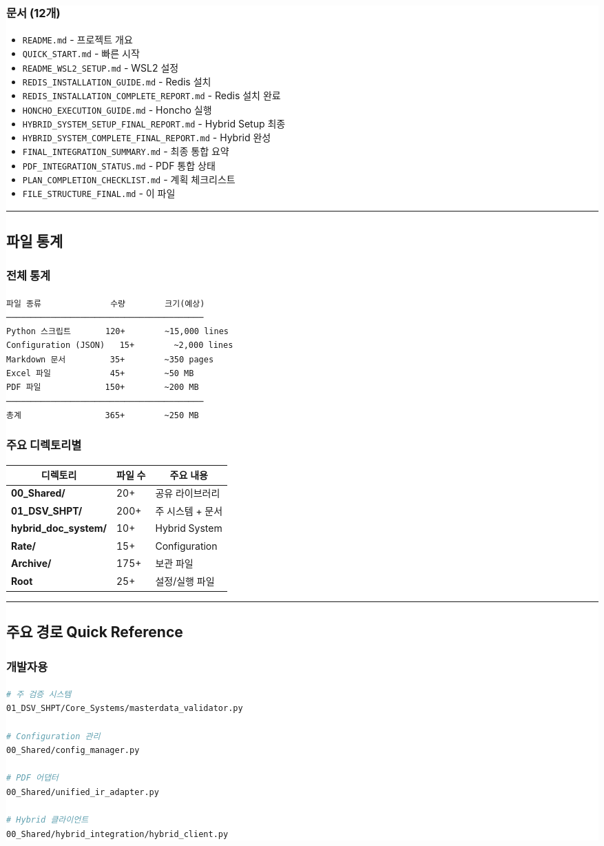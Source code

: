### 문서 (12개)
- `README.md` - 프로젝트 개요
- `QUICK_START.md` - 빠른 시작
- `README_WSL2_SETUP.md` - WSL2 설정
- `REDIS_INSTALLATION_GUIDE.md` - Redis 설치
- `REDIS_INSTALLATION_COMPLETE_REPORT.md` - Redis 설치 완료
- `HONCHO_EXECUTION_GUIDE.md` - Honcho 실행
- `HYBRID_SYSTEM_SETUP_FINAL_REPORT.md` - Hybrid Setup 최종
- `HYBRID_SYSTEM_COMPLETE_FINAL_REPORT.md` - Hybrid 완성
- `FINAL_INTEGRATION_SUMMARY.md` - 최종 통합 요약
- `PDF_INTEGRATION_STATUS.md` - PDF 통합 상태
- `PLAN_COMPLETION_CHECKLIST.md` - 계획 체크리스트
- `FILE_STRUCTURE_FINAL.md` - 이 파일

---

## 파일 통계

### 전체 통계
```
파일 종류              수량        크기(예상)
────────────────────────────────────────
Python 스크립트       120+        ~15,000 lines
Configuration (JSON)   15+        ~2,000 lines
Markdown 문서         35+        ~350 pages
Excel 파일            45+        ~50 MB
PDF 파일             150+        ~200 MB
────────────────────────────────────────
총계                 365+        ~250 MB
```

### 주요 디렉토리별
| 디렉토리 | 파일 수 | 주요 내용 |
|----------|---------|-----------|
| **00_Shared/** | 20+ | 공유 라이브러리 |
| **01_DSV_SHPT/** | 200+ | 주 시스템 + 문서 |
| **hybrid_doc_system/** | 10+ | Hybrid System |
| **Rate/** | 15+ | Configuration |
| **Archive/** | 175+ | 보관 파일 |
| **Root** | 25+ | 설정/실행 파일 |

---

## 주요 경로 Quick Reference

### 개발자용
```bash
# 주 검증 시스템
01_DSV_SHPT/Core_Systems/masterdata_validator.py

# Configuration 관리
00_Shared/config_manager.py

# PDF 어댑터
00_Shared/unified_ir_adapter.py

# Hybrid 클라이언트
00_Shared/hybrid_integration/hybrid_client.py
```